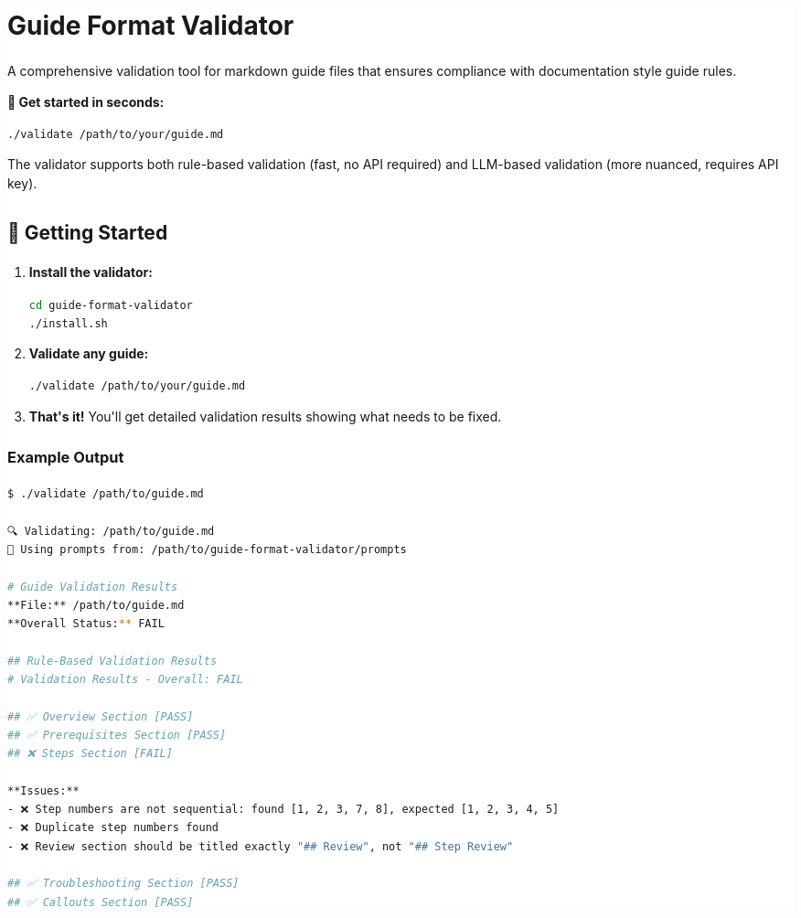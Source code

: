 # Guide Format Validator

A comprehensive validation tool for markdown guide files that ensures compliance with documentation style guide rules.

**🎯 Get started in seconds:**
```bash
./validate /path/to/your/guide.md
```

The validator supports both rule-based validation (fast, no API required) and LLM-based validation (more nuanced, requires API key).

## 🚀 Getting Started

1. **Install the validator:**
   ```bash
   cd guide-format-validator
   ./install.sh
   ```

2. **Validate any guide:**
   ```bash
   ./validate /path/to/your/guide.md
   ```

3. **That's it!** You'll get detailed validation results showing what needs to be fixed.

### Example Output
```bash
$ ./validate /path/to/guide.md

🔍 Validating: /path/to/guide.md
📁 Using prompts from: /path/to/guide-format-validator/prompts

# Guide Validation Results
**File:** /path/to/guide.md
**Overall Status:** FAIL

## Rule-Based Validation Results
# Validation Results - Overall: FAIL

## ✅ Overview Section [PASS]
## ✅ Prerequisites Section [PASS]
## ❌ Steps Section [FAIL]

**Issues:**
- ❌ Step numbers are not sequential: found [1, 2, 3, 7, 8], expected [1, 2, 3, 4, 5]
- ❌ Duplicate step numbers found
- ❌ Review section should be titled exactly "## Review", not "## Step Review"

## ✅ Troubleshooting Section [PASS]
## ✅ Callouts Section [PASS]
```
